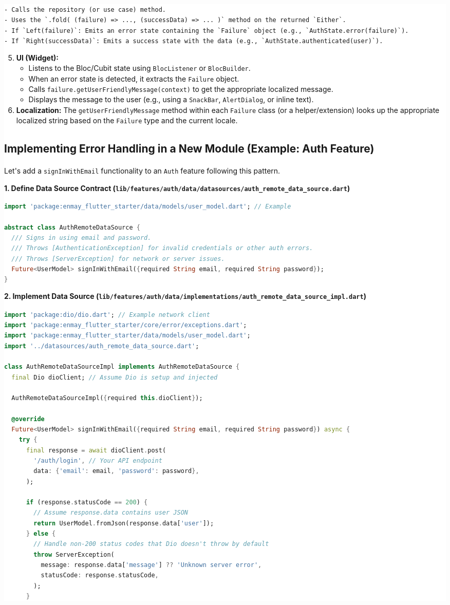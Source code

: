     - Calls the repository (or use case) method.
    - Uses the `.fold( (failure) => ..., (successData) => ... )` method on the returned `Either`.
    - If `Left(failure)`: Emits an error state containing the `Failure` object (e.g., `AuthState.error(failure)`).
    - If `Right(successData)`: Emits a success state with the data (e.g., `AuthState.authenticated(user)`).
5.  **UI (Widget):**
    - Listens to the Bloc/Cubit state using `BlocListener` or `BlocBuilder`.
    - When an error state is detected, it extracts the `Failure` object.
    - Calls `failure.getUserFriendlyMessage(context)` to get the appropriate localized message.
    - Displays the message to the user (e.g., using a `SnackBar`, `AlertDialog`, or inline text).
6.  **Localization:** The `getUserFriendlyMessage` method within each `Failure` class (or a helper/extension) looks up the appropriate localized string based on the `Failure` type and the current locale.

## Implementing Error Handling in a New Module (Example: Auth Feature)

Let's add a `signInWithEmail` functionality to an `Auth` feature following this pattern.

**1. Define Data Source Contract (`lib/features/auth/data/datasources/auth_remote_data_source.dart`)**

```dart
import 'package:enmay_flutter_starter/data/models/user_model.dart'; // Example

abstract class AuthRemoteDataSource {
  /// Signs in using email and password.
  /// Throws [AuthenticationException] for invalid credentials or other auth errors.
  /// Throws [ServerException] for network or server issues.
  Future<UserModel> signInWithEmail({required String email, required String password});
}
```

**2. Implement Data Source (`lib/features/auth/data/implementations/auth_remote_data_source_impl.dart`)**

```dart
import 'package:dio/dio.dart'; // Example network client
import 'package:enmay_flutter_starter/core/error/exceptions.dart';
import 'package:enmay_flutter_starter/data/models/user_model.dart';
import '../datasources/auth_remote_data_source.dart';

class AuthRemoteDataSourceImpl implements AuthRemoteDataSource {
  final Dio dioClient; // Assume Dio is setup and injected

  AuthRemoteDataSourceImpl({required this.dioClient});

  @override
  Future<UserModel> signInWithEmail({required String email, required String password}) async {
    try {
      final response = await dioClient.post(
        '/auth/login', // Your API endpoint
        data: {'email': email, 'password': password},
      );

      if (response.statusCode == 200) {
        // Assume response.data contains user JSON
        return UserModel.fromJson(response.data['user']);
      } else {
        // Handle non-200 status codes that Dio doesn't throw by default
        throw ServerException(
          message: response.data['message'] ?? 'Unknown server error',
          statusCode: response.statusCode,
        );
      }
```